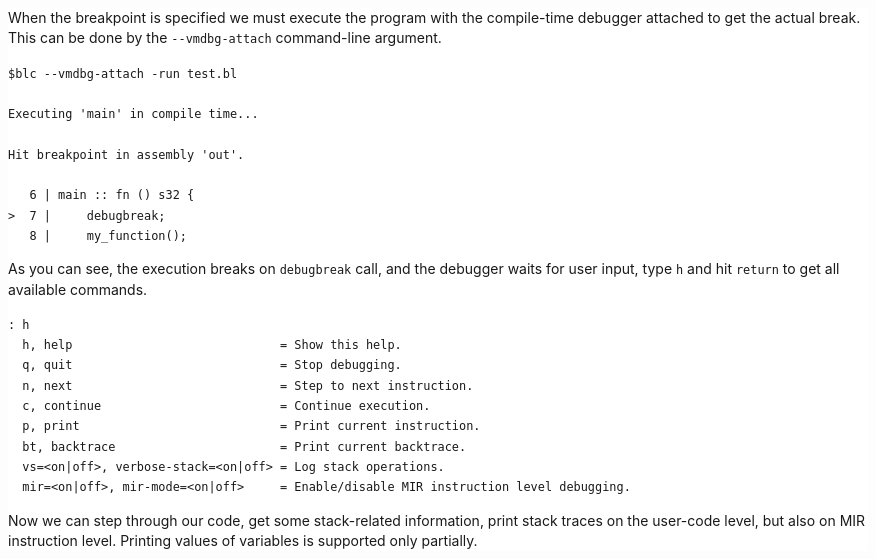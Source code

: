 When the breakpoint is specified we must execute the program with the compile-time debugger attached to get the actual break. This can be done by the `--vmdbg-attach` command-line argument.

```text
$blc --vmdbg-attach -run test.bl

Executing 'main' in compile time...

Hit breakpoint in assembly 'out'.

   6 | main :: fn () s32 {
>  7 |     debugbreak;
   8 |     my_function();
```

As you can see, the execution breaks on `debugbreak` call, and the debugger waits for user input, type `h` and hit `return` to get all available commands.

```text
: h
  h, help                             = Show this help.
  q, quit                             = Stop debugging.
  n, next                             = Step to next instruction.
  c, continue                         = Continue execution.
  p, print                            = Print current instruction.
  bt, backtrace                       = Print current backtrace.
  vs=<on|off>, verbose-stack=<on|off> = Log stack operations.
  mir=<on|off>, mir-mode=<on|off>     = Enable/disable MIR instruction level debugging.
```

Now we can step through our code, get some stack-related information, print stack traces on the user-code level, but also on MIR instruction level. Printing values of variables is supported only partially.


